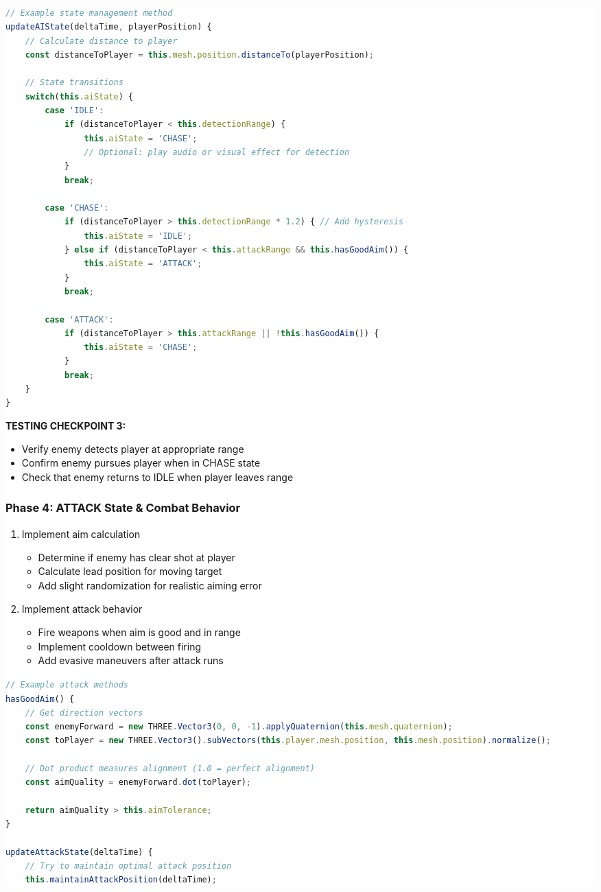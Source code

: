 ```javascript
// Example state management method
updateAIState(deltaTime, playerPosition) {
    // Calculate distance to player
    const distanceToPlayer = this.mesh.position.distanceTo(playerPosition);
    
    // State transitions
    switch(this.aiState) {
        case 'IDLE':
            if (distanceToPlayer < this.detectionRange) {
                this.aiState = 'CHASE';
                // Optional: play audio or visual effect for detection
            }
            break;
            
        case 'CHASE':
            if (distanceToPlayer > this.detectionRange * 1.2) { // Add hysteresis
                this.aiState = 'IDLE';
            } else if (distanceToPlayer < this.attackRange && this.hasGoodAim()) {
                this.aiState = 'ATTACK';
            }
            break;
            
        case 'ATTACK':
            if (distanceToPlayer > this.attackRange || !this.hasGoodAim()) {
                this.aiState = 'CHASE';
            }
            break;
    }
}
```

**TESTING CHECKPOINT 3:**
- Verify enemy detects player at appropriate range
- Confirm enemy pursues player when in CHASE state
- Check that enemy returns to IDLE when player leaves range

### Phase 4: ATTACK State & Combat Behavior
1. Implement aim calculation
   - Determine if enemy has clear shot at player
   - Calculate lead position for moving target
   - Add slight randomization for realistic aiming error

2. Implement attack behavior
   - Fire weapons when aim is good and in range
   - Implement cooldown between firing
   - Add evasive maneuvers after attack runs

```javascript
// Example attack methods
hasGoodAim() {
    // Get direction vectors
    const enemyForward = new THREE.Vector3(0, 0, -1).applyQuaternion(this.mesh.quaternion);
    const toPlayer = new THREE.Vector3().subVectors(this.player.mesh.position, this.mesh.position).normalize();
    
    // Dot product measures alignment (1.0 = perfect alignment)
    const aimQuality = enemyForward.dot(toPlayer);
    
    return aimQuality > this.aimTolerance;
}

updateAttackState(deltaTime) {
    // Try to maintain optimal attack position
    this.maintainAttackPosition(deltaTime);
```